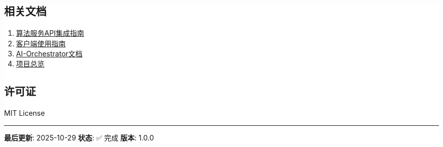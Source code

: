 ## 相关文档

1. [算法服务API集成指南](docs/algo-api-integration.md)
2. [客户端使用指南](pkg/clients/algo/README.md)
3. [AI-Orchestrator文档](docs/VoiceHelper-01-AI-Orchestrator.md)
4. [项目总览](docs/VoiceHelper-00-总览.md)

## 许可证

MIT License

---

**最后更新**: 2025-10-29
**状态**: ✅ 完成
**版本**: 1.0.0
